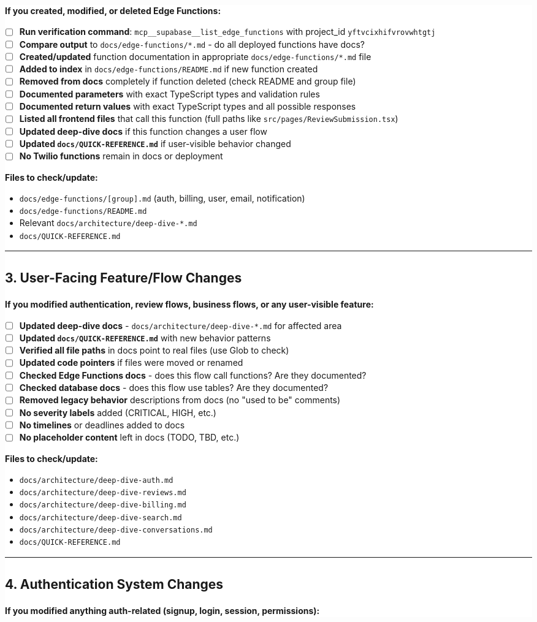 **If you created, modified, or deleted Edge Functions:**

- [ ] **Run verification command**: `mcp__supabase__list_edge_functions` with project_id `yftvcixhifvrovwhtgtj`
- [ ] **Compare output** to `docs/edge-functions/*.md` - do all deployed functions have docs?
- [ ] **Created/updated** function documentation in appropriate `docs/edge-functions/*.md` file
- [ ] **Added to index** in `docs/edge-functions/README.md` if new function created
- [ ] **Removed from docs** completely if function deleted (check README and group file)
- [ ] **Documented parameters** with exact TypeScript types and validation rules
- [ ] **Documented return values** with exact TypeScript types and all possible responses
- [ ] **Listed all frontend files** that call this function (full paths like `src/pages/ReviewSubmission.tsx`)
- [ ] **Updated deep-dive docs** if this function changes a user flow
- [ ] **Updated `docs/QUICK-REFERENCE.md`** if user-visible behavior changed
- [ ] **No Twilio functions** remain in docs or deployment

**Files to check/update:**
- `docs/edge-functions/[group].md` (auth, billing, user, email, notification)
- `docs/edge-functions/README.md`
- Relevant `docs/architecture/deep-dive-*.md`
- `docs/QUICK-REFERENCE.md`

---

## 3. User-Facing Feature/Flow Changes

**If you modified authentication, review flows, business flows, or any user-visible feature:**

- [ ] **Updated deep-dive docs** - `docs/architecture/deep-dive-*.md` for affected area
- [ ] **Updated `docs/QUICK-REFERENCE.md`** with new behavior patterns
- [ ] **Verified all file paths** in docs point to real files (use Glob to check)
- [ ] **Updated code pointers** if files were moved or renamed
- [ ] **Checked Edge Functions docs** - does this flow call functions? Are they documented?
- [ ] **Checked database docs** - does this flow use tables? Are they documented?
- [ ] **Removed legacy behavior** descriptions from docs (no "used to be" comments)
- [ ] **No severity labels** added (CRITICAL, HIGH, etc.)
- [ ] **No timelines** or deadlines added to docs
- [ ] **No placeholder content** left in docs (TODO, TBD, etc.)

**Files to check/update:**
- `docs/architecture/deep-dive-auth.md`
- `docs/architecture/deep-dive-reviews.md`
- `docs/architecture/deep-dive-billing.md`
- `docs/architecture/deep-dive-search.md`
- `docs/architecture/deep-dive-conversations.md`
- `docs/QUICK-REFERENCE.md`

---

## 4. Authentication System Changes

**If you modified anything auth-related (signup, login, session, permissions):**
